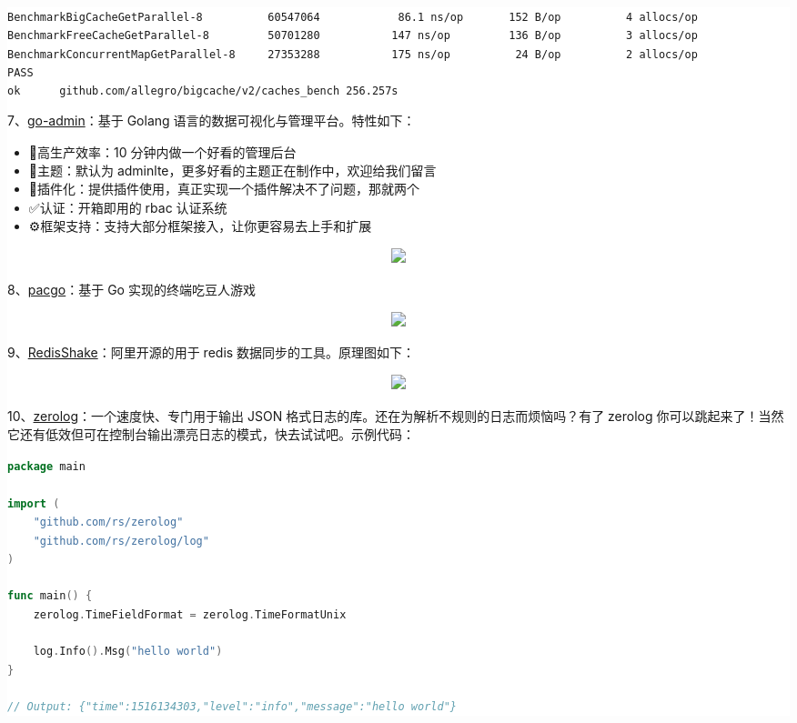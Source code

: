 ```
BenchmarkBigCacheGetParallel-8        	60547064	        86.1 ns/op	     152 B/op	       4 allocs/op
BenchmarkFreeCacheGetParallel-8       	50701280	       147 ns/op	     136 B/op	       3 allocs/op
BenchmarkConcurrentMapGetParallel-8   	27353288	       175 ns/op	      24 B/op	       2 allocs/op
PASS
ok  	github.com/allegro/bigcache/v2/caches_bench	256.257s
```


7、[go-admin](https://hellogithub.com/en/periodical/statistics/click?target=https://github.com/GoAdminGroup/go-admin)：基于 Golang 语言的数据可视化与管理平台。特性如下：
- 🚀高生产效率：10 分钟内做一个好看的管理后台
- 🎨主题：默认为 adminlte，更多好看的主题正在制作中，欢迎给我们留言
- 🔢插件化：提供插件使用，真正实现一个插件解决不了问题，那就两个
- ✅认证：开箱即用的 rbac 认证系统
- ⚙️框架支持：支持大部分框架接入，让你更容易去上手和扩展


<p align="center"><img src='https://raw.githubusercontent.com/521xueweihan/img/master/hellogithub/43/137854081.png' style="max-width:80%; max-height=80%;"></img></p>

8、[pacgo](https://hellogithub.com/en/periodical/statistics/click?target=https://github.com/danicat/pacgo)：基于 Go 实现的终端吃豆人游戏


<p align="center"><img src='https://raw.githubusercontent.com/521xueweihan/img/master/hellogithub/43/148397397.jpg' style="max-width:80%; max-height=80%;"></img></p>

9、[RedisShake](https://hellogithub.com/en/periodical/statistics/click?target=https://github.com/tair-opensource/RedisShake)：阿里开源的用于 redis 数据同步的工具。原理图如下：


<p align="center"><img src='https://raw.githubusercontent.com/521xueweihan/img/master/hellogithub/43/173063554.png' style="max-width:80%; max-height=80%;"></img></p>

10、[zerolog](https://hellogithub.com/en/periodical/statistics/click?target=https://github.com/rs/zerolog)：一个速度快、专门用于输出 JSON 格式日志的库。还在为解析不规则的日志而烦恼吗？有了 zerolog 你可以跳起来了！当然它还有低效但可在控制台输出漂亮日志的模式，快去试试吧。示例代码：
```go
package main

import (
    "github.com/rs/zerolog"
    "github.com/rs/zerolog/log"
)

func main() {
    zerolog.TimeFieldFormat = zerolog.TimeFormatUnix

    log.Info().Msg("hello world")
}

// Output: {"time":1516134303,"level":"info","message":"hello world"}
```
